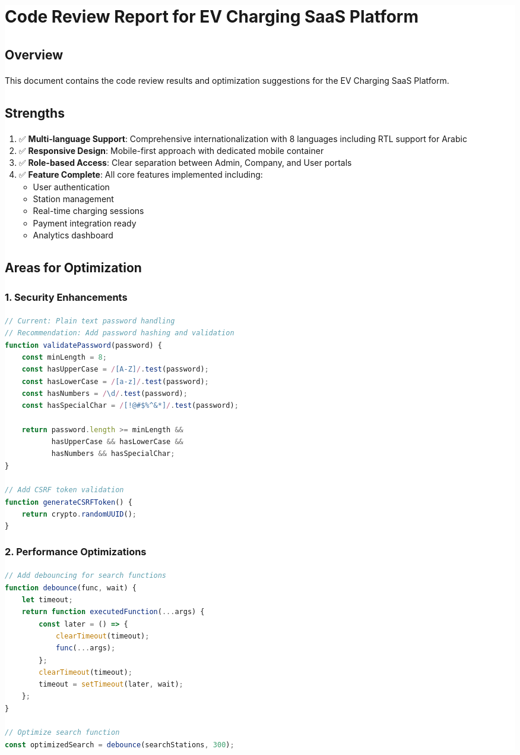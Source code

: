 # Code Review Report for EV Charging SaaS Platform

## Overview
This document contains the code review results and optimization suggestions for the EV Charging SaaS Platform.

## Strengths
1. ✅ **Multi-language Support**: Comprehensive internationalization with 8 languages including RTL support for Arabic
2. ✅ **Responsive Design**: Mobile-first approach with dedicated mobile container
3. ✅ **Role-based Access**: Clear separation between Admin, Company, and User portals
4. ✅ **Feature Complete**: All core features implemented including:
   - User authentication
   - Station management
   - Real-time charging sessions
   - Payment integration ready
   - Analytics dashboard

## Areas for Optimization

### 1. Security Enhancements
```javascript
// Current: Plain text password handling
// Recommendation: Add password hashing and validation
function validatePassword(password) {
    const minLength = 8;
    const hasUpperCase = /[A-Z]/.test(password);
    const hasLowerCase = /[a-z]/.test(password);
    const hasNumbers = /\d/.test(password);
    const hasSpecialChar = /[!@#$%^&*]/.test(password);
    
    return password.length >= minLength && 
           hasUpperCase && hasLowerCase && 
           hasNumbers && hasSpecialChar;
}

// Add CSRF token validation
function generateCSRFToken() {
    return crypto.randomUUID();
}
```

### 2. Performance Optimizations
```javascript
// Add debouncing for search functions
function debounce(func, wait) {
    let timeout;
    return function executedFunction(...args) {
        const later = () => {
            clearTimeout(timeout);
            func(...args);
        };
        clearTimeout(timeout);
        timeout = setTimeout(later, wait);
    };
}

// Optimize search function
const optimizedSearch = debounce(searchStations, 300);
```

